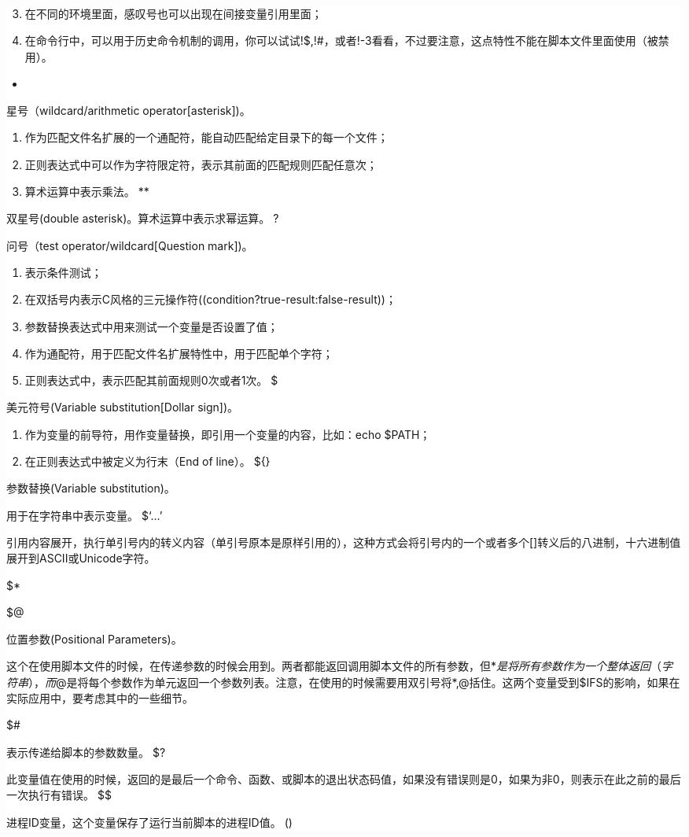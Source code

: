 3. 在不同的环境里面，感叹号也可以出现在间接变量引用里面；

4. 在命令行中，可以用于历史命令机制的调用，你可以试试!$,!#，或者!-3看看，不过要注意，这点特性不能在脚本文件里面使用（被禁用）。
* 	

星号（wildcard/arithmetic operator[asterisk])。

1. 作为匹配文件名扩展的一个通配符，能自动匹配给定目录下的每一个文件；

2. 正则表达式中可以作为字符限定符，表示其前面的匹配规则匹配任意次；

3. 算术运算中表示乘法。
** 	

双星号(double asterisk)。算术运算中表示求幂运算。
? 	

问号（test operator/wildcard[Question mark])。

1. 表示条件测试；

2. 在双括号内表示C风格的三元操作符((condition?true-result:false-result))；

3. 参数替换表达式中用来测试一个变量是否设置了值；

4. 作为通配符，用于匹配文件名扩展特性中，用于匹配单个字符；

5. 正则表达式中，表示匹配其前面规则0次或者1次。
$ 	

美元符号(Variable substitution[Dollar sign])。

1. 作为变量的前导符，用作变量替换，即引用一个变量的内容，比如：echo $PATH；

2. 在正则表达式中被定义为行末（End of line）。
${} 	

参数替换(Variable substitution)。

用于在字符串中表示变量。
$‘...’ 	

引用内容展开，执行单引号内的转义内容（单引号原本是原样引用的），这种方式会将引号内的一个或者多个[\]转义后的八进制，十六进制值展开到ASCII或Unicode字符。

$*

$@
	

位置参数(Positional Parameters)。

这个在使用脚本文件的时候，在传递参数的时候会用到。两者都能返回调用脚本文件的所有参数，但$*是将所有参数作为一个整体返回（字符串），而$@是将每个参数作为单元返回一个参数列表。注意，在使用的时候需要用双引号将$*,$@括住。这两个变量受到$IFS的影响，如果在实际应用中，要考虑其中的一些细节。

$#
	

表示传递给脚本的参数数量。
$? 	

此变量值在使用的时候，返回的是最后一个命令、函数、或脚本的退出状态码值，如果没有错误则是0，如果为非0，则表示在此之前的最后一次执行有错误。
$$ 	

进程ID变量，这个变量保存了运行当前脚本的进程ID值。
() 	
